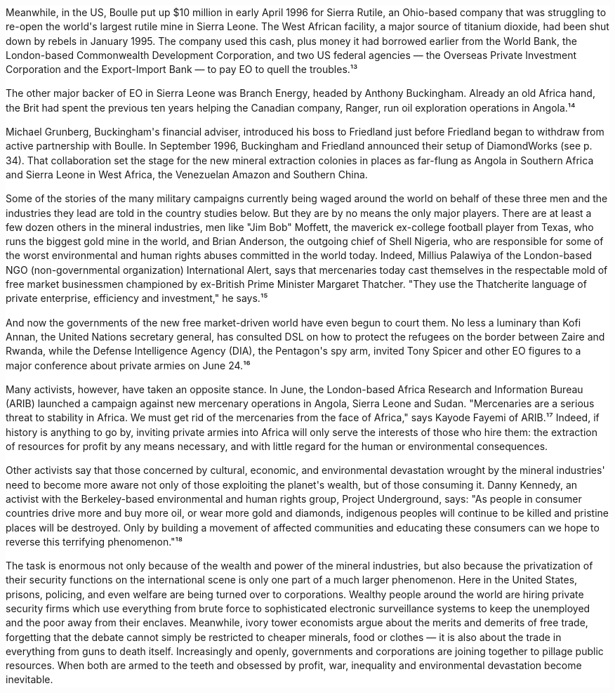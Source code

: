 Meanwhile, in the US, Boulle put up $10 million in early April 1996 for Sierra Rutile, an Ohio-based company that was struggling to re-open the world's largest rutile mine in Sierra Leone. The West African facility, a major source of titanium dioxide, had been shut down by rebels in January 1995. The company used this cash, plus money it had borrowed earlier from the World Bank, the London-based Commonwealth Development Corporation, and two US federal agencies — the Overseas Private Investment Corporation and the Export-Import Bank — to pay EO to quell the troubles.¹³

The other major backer of EO in Sierra Leone was Branch Energy, headed by Anthony Buckingham. Already an old Africa hand, the Brit had spent the previous ten years helping the Canadian company, Ranger, run oil exploration operations in Angola.¹⁴

Michael Grunberg, Buckingham's financial adviser, introduced his boss to Friedland just before Friedland began to withdraw from active partnership with Boulle. In September 1996, Buckingham and Friedland announced their setup of DiamondWorks (see p. 34). That collaboration set the stage for the new mineral extraction colonies in places as far-flung as Angola in Southern Africa and Sierra Leone in West Africa, the Venezuelan Amazon and Southern China.

Some of the stories of the many military campaigns currently being waged around the world on behalf of these three men and the industries they lead are told in the country studies below. But they are by no means the only major players. There are at least a few dozen others in the mineral industries, men like "Jim Bob" Moffett, the maverick ex-college football player from Texas, who runs the biggest gold mine in the world, and Brian Anderson, the outgoing chief of Shell Nigeria, who are responsible for some of the worst environmental and human rights abuses committed in the world today. Indeed, Millius Palawiya of the London-based NGO (non-governmental organization) International Alert, says that mercenaries today cast themselves in the respectable mold of free market businessmen championed by ex-British Prime Minister Margaret Thatcher. "They use the Thatcherite language of private enterprise, efficiency and investment," he says.¹⁵

And now the governments of the new free market-driven world have even begun to court them. No less a luminary than Kofi Annan, the United Nations secretary general, has consulted DSL on how to protect the refugees on the border between Zaire and Rwanda, while the Defense Intelligence Agency (DIA), the Pentagon's spy arm, invited Tony Spicer and other EO figures to a major conference about private armies on June 24.¹⁶

Many activists, however, have taken an opposite stance. In June, the London-based Africa Research and Information Bureau (ARIB) launched a campaign against new mercenary operations in Angola, Sierra Leone and Sudan. "Mercenaries are a serious threat to stability in Africa. We must get rid of the mercenaries from the face of Africa," says Kayode Fayemi of ARIB.¹⁷ Indeed, if history is anything to go by, inviting private armies into Africa will only serve the interests of those who hire them: the extraction of resources for profit by any means necessary, and with little regard for the human or environmental consequences.

Other activists say that those concerned by cultural, economic, and environmental devastation wrought by the mineral industries' need to become more aware not only of those exploiting the planet's wealth, but of those consuming it. Danny Kennedy, an activist with the Berkeley-based environmental and human rights group, Project Underground, says: "As people in consumer countries drive more and buy more oil, or wear more gold and diamonds, indigenous peoples will continue to be killed and pristine places will be destroyed. Only by building a movement of affected communities and educating these consumers can we hope to reverse this terrifying phenomenon."¹⁸

The task is enormous not only because of the wealth and power of the mineral industries, but also because the privatization of their security functions on the international scene is only one part of a much larger phenomenon. Here in the United States, prisons, policing, and even welfare are being turned over to corporations. Wealthy people around the world are hiring private security firms which use everything from brute force to sophisticated electronic surveillance systems to keep the unemployed and the poor away from their enclaves. Meanwhile, ivory tower economists argue about the merits and demerits of free trade, forgetting that the debate cannot simply be restricted to cheaper minerals, food or clothes — it is also about the trade in everything from guns to death itself. Increasingly and openly, governments and corporations are joining together to pillage public resources. When both are armed to the teeth and obsessed by profit, war, inequality and environmental devastation become inevitable.
